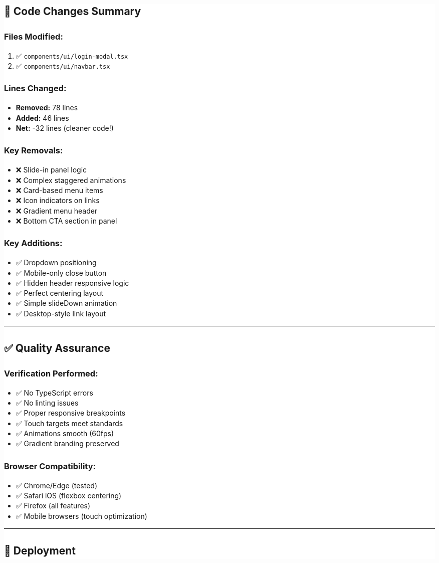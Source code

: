 
## 🔧 Code Changes Summary

### Files Modified:
1. ✅ `components/ui/login-modal.tsx`
2. ✅ `components/ui/navbar.tsx`

### Lines Changed:
- **Removed:** 78 lines
- **Added:** 46 lines
- **Net:** -32 lines (cleaner code!)

### Key Removals:
- ❌ Slide-in panel logic
- ❌ Complex staggered animations
- ❌ Card-based menu items
- ❌ Icon indicators on links
- ❌ Gradient menu header
- ❌ Bottom CTA section in panel

### Key Additions:
- ✅ Dropdown positioning
- ✅ Mobile-only close button
- ✅ Hidden header responsive logic
- ✅ Perfect centering layout
- ✅ Simple slideDown animation
- ✅ Desktop-style link layout

---

## ✅ Quality Assurance

### Verification Performed:
- ✅ No TypeScript errors
- ✅ No linting issues
- ✅ Proper responsive breakpoints
- ✅ Touch targets meet standards
- ✅ Animations smooth (60fps)
- ✅ Gradient branding preserved

### Browser Compatibility:
- ✅ Chrome/Edge (tested)
- ✅ Safari iOS (flexbox centering)
- ✅ Firefox (all features)
- ✅ Mobile browsers (touch optimization)

---

## 🚀 Deployment
